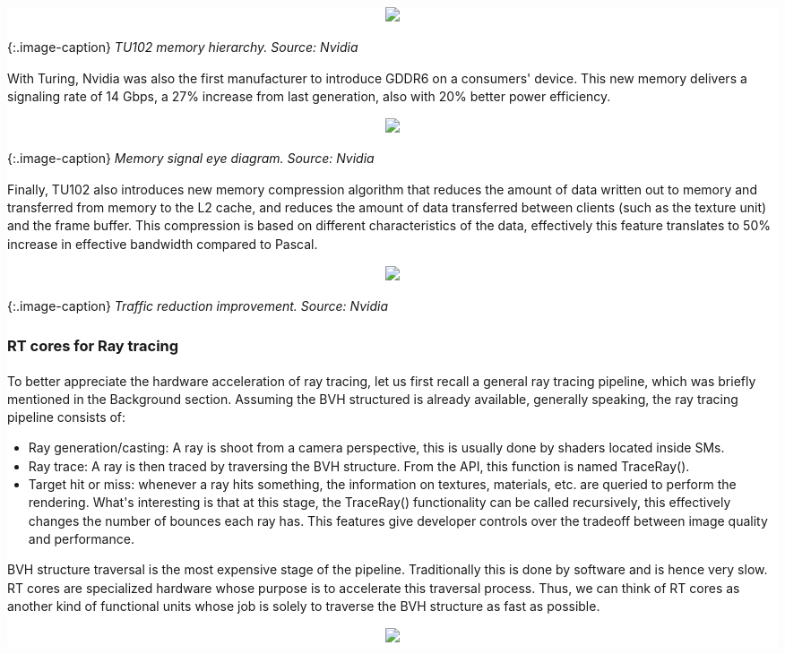 <p align="center" width="100%">
    <img width="50%" src="/ece570page/assets/img/arch/memory.png" > 
</p>

{:.image-caption}
*TU102 memory hierarchy. Source: Nvidia*

With Turing, Nvidia was also the first manufacturer to introduce GDDR6 on a consumers' device. This new memory delivers a signaling rate of 14 Gbps, a 27% increase from last generation, also with 20% better power efficiency.

<p align="center" width="100%">
    <img width="50%" src="/ece570page/assets/img/arch/eyediagram.png" > 
</p>

{:.image-caption}
*Memory signal eye diagram. Source: Nvidia*

Finally, TU102 also introduces new memory compression algorithm that  reduces the amount of data written out to memory and transferred from memory to the L2 cache, and reduces the amount of data transferred between clients (such as the texture unit) and the frame buffer. This compression is based on different characteristics of the data, effectively this feature translates to 50% increase in effective bandwidth compared to Pascal.

<p align="center" width="100%">
    <img width="100%" src="/ece570page/assets/img/arch/memorycomp.png" > 
</p>

{:.image-caption}
*Traffic reduction improvement. Source: Nvidia*

<a name="rt-cores-for-ray-tracing"></a>
### RT cores for Ray tracing
To better appreciate the hardware acceleration of ray tracing, let us first recall a general ray tracing pipeline, which was briefly mentioned in the Background section. Assuming the BVH structured is already available, generally speaking, the ray tracing pipeline consists of:
- Ray generation/casting: A ray is shoot from a camera perspective, this is usually done by shaders located inside SMs.
- Ray trace: A ray is then traced by traversing the BVH structure. From the API, this function is named TraceRay().
- Target hit or miss: whenever a ray hits something, the information on textures, materials, etc. are queried to perform the rendering. What's interesting is that at this stage, the TraceRay() functionality can be called recursively, this effectively changes the number of bounces each ray has. This features give developer controls over the tradeoff between image quality and performance.

BVH structure traversal is the most expensive stage of the pipeline. Traditionally this is done by software and is hence very slow. RT cores are specialized hardware whose purpose is to accelerate this traversal process. Thus, we can think of RT cores as another kind of functional units whose job is solely to traverse the BVH structure as fast as possible.

<p align="center" width="100%">
    <img width="50%" src="/ece570page/assets/img/arch/raytrace_01-625x630.png" > 
</p>
